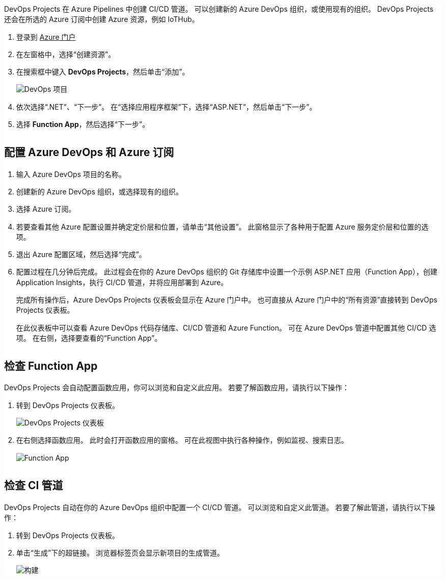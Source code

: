 DevOps Projects 在 Azure Pipelines 中创建 CI/CD 管道。 可以创建新的 Azure DevOps 组织，或使用现有的组织。 DevOps Projects 还会在所选的 Azure 订阅中创建 Azure 资源，例如 IoTHub。

1. 登录到 [Azure 门户](https://portal.azure.com)

1. 在左窗格中，选择“创建资源”。

1. 在搜索框中键入 **DevOps Projects**，然后单击“添加”。

   ![DevOps 项目](_img/azure-devops-project-functions/devops-project.png)

1. 依次选择“.NET”、“下一步”。 在“选择应用程序框架”下，选择“ASP.NET”，然后单击“下一步”。

1. 选择 **Function App**，然后选择“下一步”。

## <a name="configure-azure-devops-and-azure-subscription"></a>配置 Azure DevOps 和 Azure 订阅

1. 输入 Azure DevOps 项目的名称。

1. 创建新的 Azure DevOps 组织，或选择现有的组织。

1. 选择 Azure 订阅。

1. 若要查看其他 Azure 配置设置并确定定价层和位置，请单击“其他设置”。 此窗格显示了各种用于配置 Azure 服务定价层和位置的选项。

1. 退出 Azure 配置区域，然后选择“完成”。

1. 配置过程在几分钟后完成。 此过程会在你的 Azure DevOps 组织的 Git 存储库中设置一个示例 ASP.NET 应用（Function App），创建 Application Insights，执行 CI/CD 管道，并将应用部署到 Azure。

   完成所有操作后，Azure DevOps Projects 仪表板会显示在 Azure 门户中。 也可直接从 Azure 门户中的“所有资源”直接转到 DevOps Projects 仪表板。

   在此仪表板中可以查看 Azure DevOps 代码存储库、CI/CD 管道和 Azure Function。 可在 Azure DevOps 管道中配置其他 CI/CD 选项。 在右侧，选择要查看的“Function App”。

## <a name="examine-the-function-app"></a>检查 Function App

DevOps Projects 会自动配置函数应用，你可以浏览和自定义此应用。 若要了解函数应用，请执行以下操作：

1. 转到 DevOps Projects 仪表板。

    ![DevOps Projects 仪表板](_img/azure-devops-project-functions/devops-projects-dashboard.png)

1. 在右侧选择函数应用。 此时会打开函数应用的窗格。 可在此视图中执行各种操作，例如监视、搜索日志。

    ![Function App](_img/azure-devops-project-functions/function-app.png)

## <a name="examine-the-ci-pipeline"></a>检查 CI 管道

DevOps Projects 自动在你的 Azure DevOps 组织中配置一个 CI/CD 管道。 可以浏览和自定义此管道。 若要了解此管道，请执行以下操作：

1. 转到 DevOps Projects 仪表板。

1. 单击“生成”下的超链接。 浏览器标签页会显示新项目的生成管道。

    ![构建](_img/azure-devops-project-functions/build.png)
